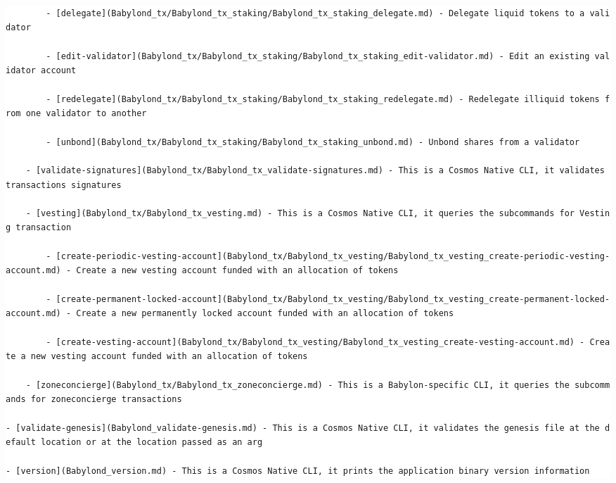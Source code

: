             - [delegate](Babylond_tx/Babylond_tx_staking/Babylond_tx_staking_delegate.md) - Delegate liquid tokens to a validator

            - [edit-validator](Babylond_tx/Babylond_tx_staking/Babylond_tx_staking_edit-validator.md) - Edit an existing validator account

            - [redelegate](Babylond_tx/Babylond_tx_staking/Babylond_tx_staking_redelegate.md) - Redelegate illiquid tokens from one validator to another

            - [unbond](Babylond_tx/Babylond_tx_staking/Babylond_tx_staking_unbond.md) - Unbond shares from a validator

        - [validate-signatures](Babylond_tx/Babylond_tx_validate-signatures.md) - This is a Cosmos Native CLI, it validates transactions signatures

        - [vesting](Babylond_tx/Babylond_tx_vesting.md) - This is a Cosmos Native CLI, it queries the subcommands for Vesting transaction 

            - [create-periodic-vesting-account](Babylond_tx/Babylond_tx_vesting/Babylond_tx_vesting_create-periodic-vesting-account.md) - Create a new vesting account funded with an allocation of tokens

            - [create-permanent-locked-account](Babylond_tx/Babylond_tx_vesting/Babylond_tx_vesting_create-permanent-locked-account.md) - Create a new permanently locked account funded with an allocation of tokens

            - [create-vesting-account](Babylond_tx/Babylond_tx_vesting/Babylond_tx_vesting_create-vesting-account.md) - Create a new vesting account funded with an allocation of tokens

        - [zoneconcierge](Babylond_tx/Babylond_tx_zoneconcierge.md) - This is a Babylon-specific CLI, it queries the subcommands for zoneconcierge transactions

    - [validate-genesis](Babylond_validate-genesis.md) - This is a Cosmos Native CLI, it validates the genesis file at the default location or at the location passed as an arg
    
    - [version](Babylond_version.md) - This is a Cosmos Native CLI, it prints the application binary version information
